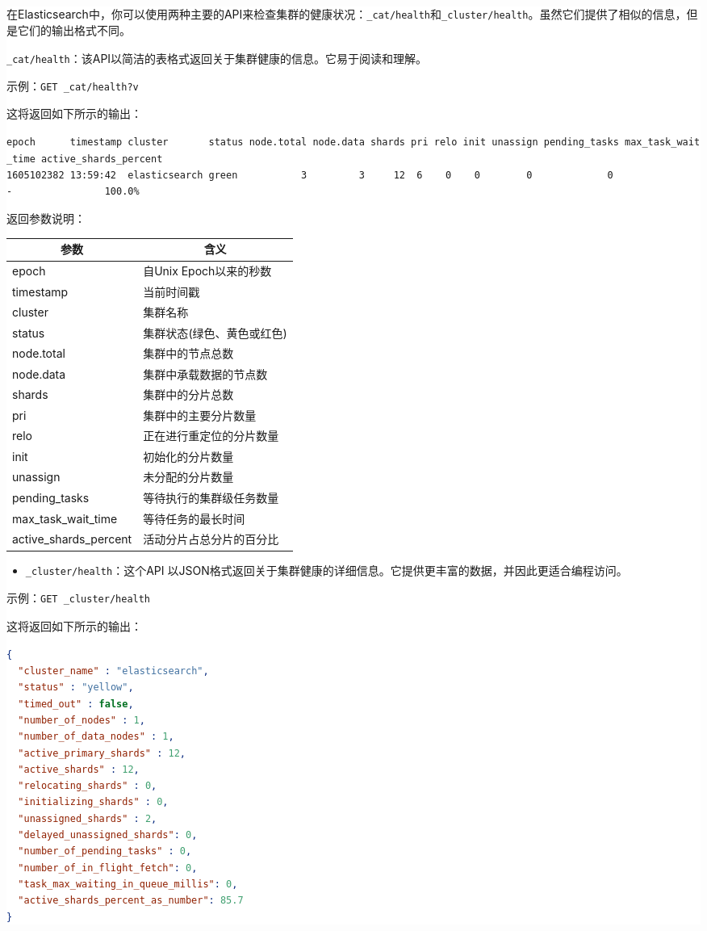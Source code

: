 在Elasticsearch中，你可以使用两种主要的API来检查集群的健康状况：`_cat/health`和`_cluster/health`。虽然它们提供了相似的信息，但是它们的输出格式不同。

`_cat/health`：该API以简洁的表格式返回关于集群健康的信息。它易于阅读和理解。

示例：`GET _cat/health?v`

这将返回如下所示的输出：

```
epoch      timestamp cluster       status node.total node.data shards pri relo init unassign pending_tasks max_task_wait_time active_shards_percent
1605102382 13:59:42  elasticsearch green           3         3     12  6    0    0        0             0                  -                100.0%
```

返回参数说明：

| 参数                  | 含义                       |
| --------------------- | -------------------------- |
| epoch                 | 自Unix Epoch以来的秒数     |
| timestamp             | 当前时间戳                 |
| cluster               | 集群名称                   |
| status                | 集群状态(绿色、黄色或红色) |
| node.total            | 集群中的节点总数           |
| node.data             | 集群中承载数据的节点数     |
| shards                | 集群中的分片总数           |
| pri                   | 集群中的主要分片数量       |
| relo                  | 正在进行重定位的分片数量   |
| init                  | 初始化的分片数量           |
| unassign              | 未分配的分片数量           |
| pending_tasks         | 等待执行的集群级任务数量   |
| max_task_wait_time    | 等待任务的最长时间         |
| active_shards_percent | 活动分片占总分片的百分比   |

- `_cluster/health`：这个API 以JSON格式返回关于集群健康的详细信息。它提供更丰富的数据，并因此更适合编程访问。

示例：`GET _cluster/health`

这将返回如下所示的输出：

```json
{
  "cluster_name" : "elasticsearch",
  "status" : "yellow",
  "timed_out" : false,
  "number_of_nodes" : 1,
  "number_of_data_nodes" : 1,
  "active_primary_shards" : 12,
  "active_shards" : 12,
  "relocating_shards" : 0,
  "initializing_shards" : 0,
  "unassigned_shards" : 2,
  "delayed_unassigned_shards": 0,
  "number_of_pending_tasks" : 0,
  "number_of_in_flight_fetch": 0,
  "task_max_waiting_in_queue_millis": 0,
  "active_shards_percent_as_number": 85.7
}
```
